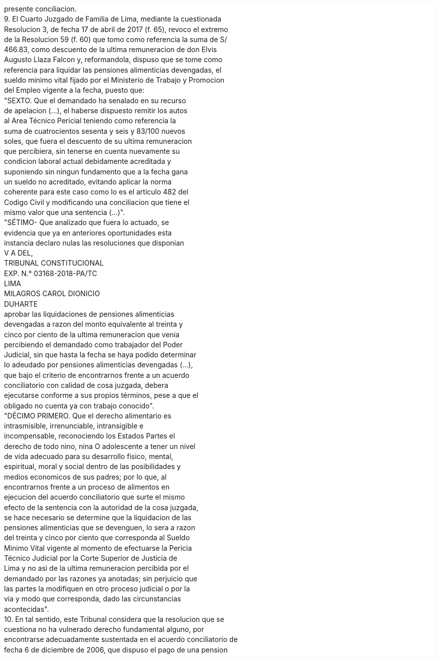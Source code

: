 presente conciliacion.  
9. El Cuarto Juzgado de Familia de Lima, mediante la cuestionada  
Resolucion 3, de fecha 17 de abril de 2017 (f. 65), revoco el extremo  
de la Resolucion 59 (f. 60) que tomo como referencia la suma de S/  
466.83, como descuento de la ultima remuneracion de don Elvis  
Augusto Llaza Falcon y, reformandola, dispuso que se tome como  
referencia para liquidar las pensiones alimenticias devengadas, el  
sueldo minimo vital fijado por el Ministerio de Trabajo y Promocion  
del Empleo vigente a la fecha, puesto que:  
"SEXTO. Que el demandado ha senalado en su recurso  
de apelacion (...), el haberse dispuesto remitir los autos  
al Area Técnico Pericial teniendo como referencia la  
suma de cuatrocientos sesenta y seis y 83/100 nuevos  
soles, que fuera el descuento de su ultima remuneracion  
que percibiera, sin tenerse en cuenta nuevamente su  
condicion laboral actual debidamente acreditada y  
suponiendo sin ningun fundamento que a la fecha gana  
un sueldo no acreditado, evitando aplicar la norma  
coherente para este caso como lo es el articulo 482 del  
Codigo Civil y modificando una conciliacion que tiene el  
mismo valor que una sentencia (...)".  
"SÉTIMO- Que analizado que fuera lo actuado, se  
evidencia que ya en anteriores oportunidades esta  
instancia declaro nulas las resoluciones que disponian  
V A DEL,  
TRIBUNAL CONSTITUCIONAL  
EXP. N.° 03168-2018-PA/TC  
LIMA  
MILAGROS CAROL DIONICIO  
DUHARTE  
aprobar las liquidaciones de pensiones alimenticias  
devengadas a razon del monto equivalente al treinta y  
cinco por ciento de la ultima remuneracion que venia  
percibiendo el demandado como trabajador del Poder  
Judicial, sin que hasta la fecha se haya podido determinar  
lo adeudado por pensiones alimenticias devengadas (...),  
que bajo el criterio de encontrarnos frente a un acuerdo  
conciliatorio con calidad de cosa juzgada, debera  
ejecutarse conforme a sus propios términos, pese a que el  
obligado no cuenta ya con trabajo conocido".  
"DÉCIMO PRIMERO. Que el derecho alimentario es  
intrasmisible, irrenunciable, intransigible e  
incompensable, reconociendo los Estados Partes el  
derecho de todo nino, nina O adolescente a tener un nivel  
de vida adecuado para su desarrollo fisico, mental,  
espiritual, moral y social dentro de las posibilidades y  
medios economicos de sus padres; por lo que, al  
encontrarnos frente a un proceso de alimentos en  
ejecucion del acuerdo conciliatorio que surte el mismo  
efecto de la sentencia con la autoridad de la cosa juzgada,  
se hace necesario se determine que la liquidacion de las  
pensiones alimenticias que se devenguen, lo sera a razon  
del treinta y cinco por ciento que corresponda al Sueldo  
Minimo Vital vigente al momento de efectuarse la Pericia  
Técnico Judicial por la Corte Superior de Justicia de  
Lima y no asi de la ultima remuneracion percibida por el  
demandado por las razones ya anotadas; sin perjuicio que  
las partes la modifiquen en otro proceso judicial o por la  
via y modo que corresponda, dado las circunstancias  
acontecidas".  
10. En tal sentido, este Tribunal considera que la resolucion que se  
cuestiona no ha vulnerado derecho fundamental alguno, por  
encontrarse adecuadamente sustentada en el acuerdo conciliatorio de  
fecha 6 de diciembre de 2006, que dispuso el pago de una pension  